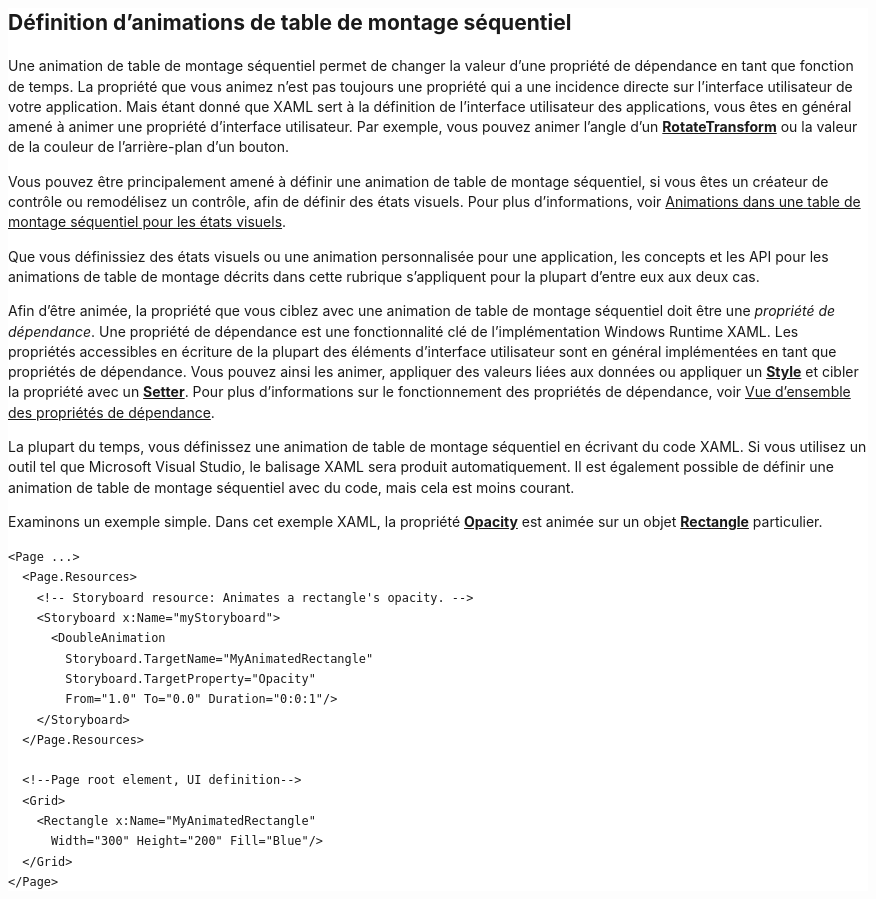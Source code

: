 
## <a name="defining-storyboarded-animations"></a>Définition d’animations de table de montage séquentiel

Une animation de table de montage séquentiel permet de changer la valeur d’une propriété de dépendance en tant que fonction de temps. La propriété que vous animez n’est pas toujours une propriété qui a une incidence directe sur l’interface utilisateur de votre application. Mais étant donné que XAML sert à la définition de l’interface utilisateur des applications, vous êtes en général amené à animer une propriété d’interface utilisateur. Par exemple, vous pouvez animer l’angle d’un [**RotateTransform**](https://msdn.microsoft.com/library/windows/apps/BR242932) ou la valeur de la couleur de l’arrière-plan d’un bouton.

Vous pouvez être principalement amené à définir une animation de table de montage séquentiel, si vous êtes un créateur de contrôle ou remodélisez un contrôle, afin de définir des états visuels. Pour plus d’informations, voir [Animations dans une table de montage séquentiel pour les états visuels](https://msdn.microsoft.com/library/windows/apps/xaml/JJ819808).

Que vous définissiez des états visuels ou une animation personnalisée pour une application, les concepts et les API pour les animations de table de montage décrits dans cette rubrique s’appliquent pour la plupart d’entre eux aux deux cas.

Afin d’être animée, la propriété que vous ciblez avec une animation de table de montage séquentiel doit être une *propriété de dépendance*. Une propriété de dépendance est une fonctionnalité clé de l’implémentation Windows Runtime XAML. Les propriétés accessibles en écriture de la plupart des éléments d’interface utilisateur sont en général implémentées en tant que propriétés de dépendance. Vous pouvez ainsi les animer, appliquer des valeurs liées aux données ou appliquer un [**Style**](https://msdn.microsoft.com/library/windows/apps/BR208849) et cibler la propriété avec un [**Setter**](https://msdn.microsoft.com/library/windows/apps/BR208817). Pour plus d’informations sur le fonctionnement des propriétés de dépendance, voir [Vue d’ensemble des propriétés de dépendance](https://msdn.microsoft.com/library/windows/apps/Mt185583).

La plupart du temps, vous définissez une animation de table de montage séquentiel en écrivant du code XAML. Si vous utilisez un outil tel que Microsoft Visual Studio, le balisage XAML sera produit automatiquement. Il est également possible de définir une animation de table de montage séquentiel avec du code, mais cela est moins courant.

Examinons un exemple simple. Dans cet exemple XAML, la propriété [**Opacity**](/uwp/api/Windows.UI.Xaml.UIElement.Opacity) est animée sur un objet [**Rectangle**](/uwp/api/Windows.UI.Xaml.Shapes.Rectangle) particulier.

```xaml
<Page ...>
  <Page.Resources>
    <!-- Storyboard resource: Animates a rectangle's opacity. -->
    <Storyboard x:Name="myStoryboard">
      <DoubleAnimation
        Storyboard.TargetName="MyAnimatedRectangle"
        Storyboard.TargetProperty="Opacity"
        From="1.0" To="0.0" Duration="0:0:1"/>
    </Storyboard>
  </Page.Resources>

  <!--Page root element, UI definition-->
  <Grid>
    <Rectangle x:Name="MyAnimatedRectangle"
      Width="300" Height="200" Fill="Blue"/>
  </Grid>
</Page>
```
